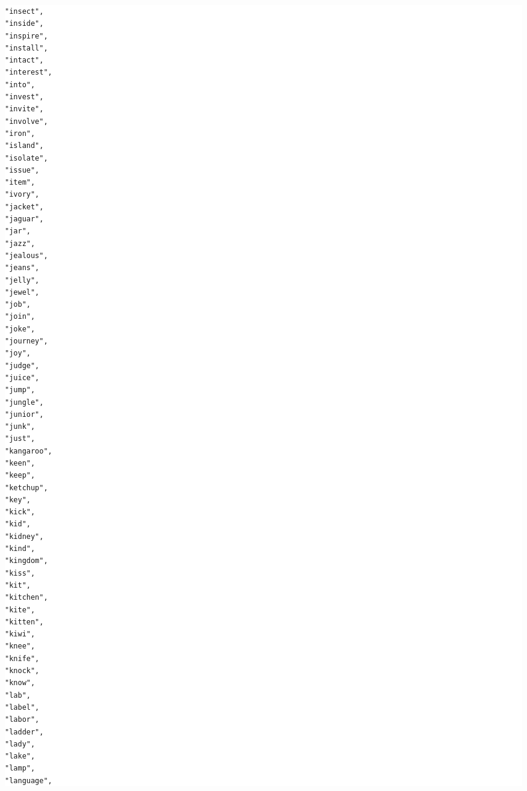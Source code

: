     "insect",
    "inside",
    "inspire",
    "install",
    "intact",
    "interest",
    "into",
    "invest",
    "invite",
    "involve",
    "iron",
    "island",
    "isolate",
    "issue",
    "item",
    "ivory",
    "jacket",
    "jaguar",
    "jar",
    "jazz",
    "jealous",
    "jeans",
    "jelly",
    "jewel",
    "job",
    "join",
    "joke",
    "journey",
    "joy",
    "judge",
    "juice",
    "jump",
    "jungle",
    "junior",
    "junk",
    "just",
    "kangaroo",
    "keen",
    "keep",
    "ketchup",
    "key",
    "kick",
    "kid",
    "kidney",
    "kind",
    "kingdom",
    "kiss",
    "kit",
    "kitchen",
    "kite",
    "kitten",
    "kiwi",
    "knee",
    "knife",
    "knock",
    "know",
    "lab",
    "label",
    "labor",
    "ladder",
    "lady",
    "lake",
    "lamp",
    "language",